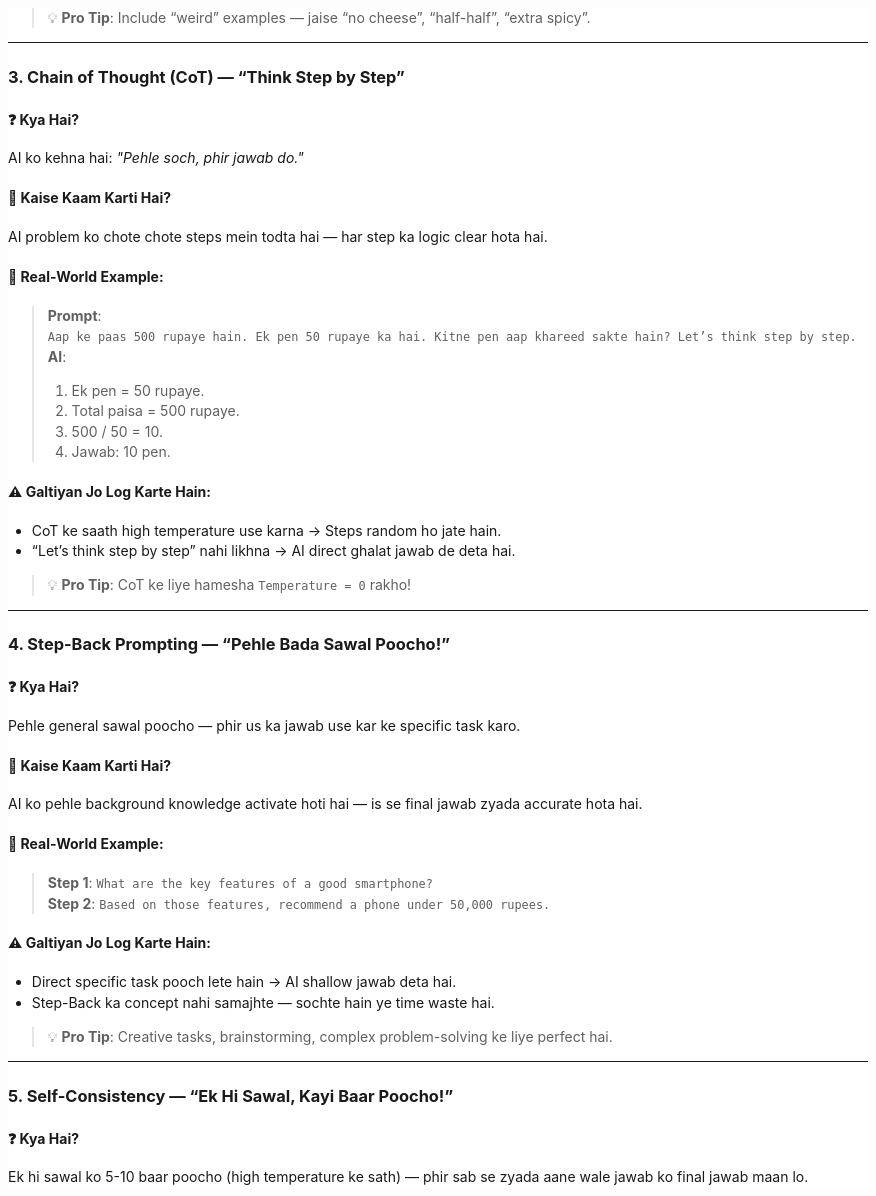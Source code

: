 > 💡 **Pro Tip**: Include “weird” examples — jaise “no cheese”, “half-half”, “extra spicy”.

---

### 3. Chain of Thought (CoT) — “Think Step by Step”

#### ❓ Kya Hai?
AI ko kehna hai: _"Pehle soch, phir jawab do."_

#### 🧠 Kaise Kaam Karti Hai?
AI problem ko chote chote steps mein todta hai — har step ka logic clear hota hai.

#### 🎯 Real-World Example:
> **Prompt**:  
> `Aap ke paas 500 rupaye hain. Ek pen 50 rupaye ka hai. Kitne pen aap khareed sakte hain? Let’s think step by step.`  
> **AI**:  
> 1. Ek pen = 50 rupaye.  
> 2. Total paisa = 500 rupaye.  
> 3. 500 / 50 = 10.  
> 4. Jawab: 10 pen.

#### ⚠️ Galtiyan Jo Log Karte Hain:
- CoT ke saath high temperature use karna → Steps random ho jate hain.
- “Let’s think step by step” nahi likhna → AI direct ghalat jawab de deta hai.

> 💡 **Pro Tip**: CoT ke liye hamesha `Temperature = 0` rakho!

---

### 4. Step-Back Prompting — “Pehle Bada Sawal Poocho!”

#### ❓ Kya Hai?
Pehle general sawal poocho — phir us ka jawab use kar ke specific task karo.

#### 🧠 Kaise Kaam Karti Hai?
AI ko pehle background knowledge activate hoti hai — is se final jawab zyada accurate hota hai.

#### 🎯 Real-World Example:
> **Step 1**: `What are the key features of a good smartphone?`  
> **Step 2**: `Based on those features, recommend a phone under 50,000 rupees.`

#### ⚠️ Galtiyan Jo Log Karte Hain:
- Direct specific task pooch lete hain → AI shallow jawab deta hai.
- Step-Back ka concept nahi samajhte — sochte hain ye time waste hai.

> 💡 **Pro Tip**: Creative tasks, brainstorming, complex problem-solving ke liye perfect hai.

---

### 5. Self-Consistency — “Ek Hi Sawal, Kayi Baar Poocho!”

#### ❓ Kya Hai?
Ek hi sawal ko 5-10 baar poocho (high temperature ke sath) — phir sab se zyada aane wale jawab ko final jawab maan lo.
